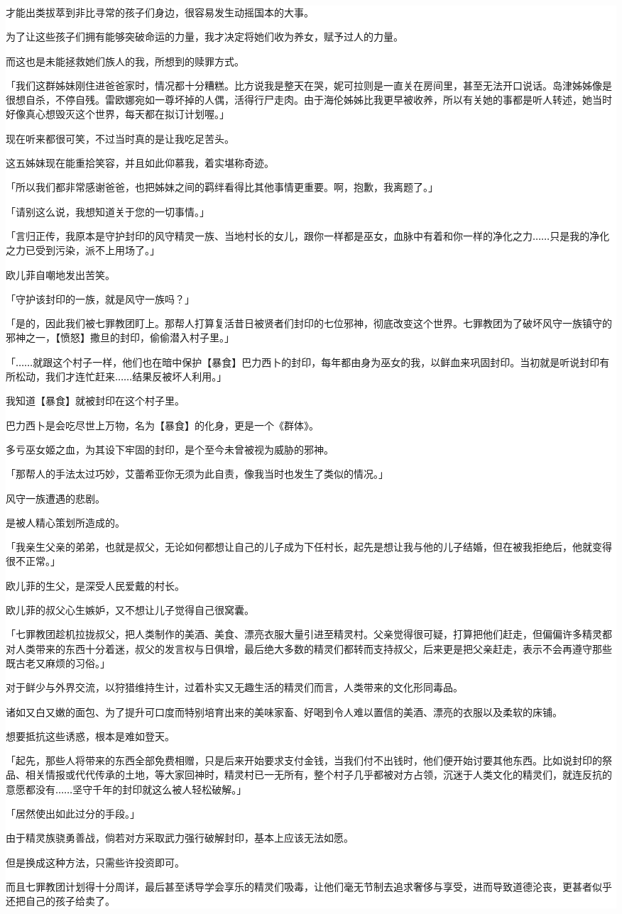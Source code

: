 才能出类拔萃到非比寻常的孩子们身边，很容易发生动摇国本的大事。

为了让这些孩子们拥有能够突破命运的力量，我才决定将她们收为养女，赋予过人的力量。

而这也是未能拯救她们族人的我，所想到的赎罪方式。

「我们这群姊妹刚住进爸爸家时，情况都十分糟糕。比方说我是整天在哭，妮可拉则是一直关在房间里，甚至无法开口说话。岛津姊姊像是很想自杀，不停自残。雷欧娜宛如一尊坏掉的人偶，活得行尸走肉。由于海伦姊姊比我更早被收养，所以有关她的事都是听人转述，她当时好像真心想毁灭这个世界，每天都在拟订计划喔。」

现在听来都很可笑，不过当时真的是让我吃足苦头。

这五姊妹现在能重拾笑容，并且如此仰慕我，着实堪称奇迹。

「所以我们都非常感谢爸爸，也把姊妹之间的羁绊看得比其他事情更重要。啊，抱歉，我离题了。」

「请别这么说，我想知道关于您的一切事情。」

「言归正传，我原本是守护封印的风守精灵一族、当地村长的女儿，跟你一样都是巫女，血脉中有着和你一样的净化之力……只是我的净化之力已受到污染，派不上用场了。」

欧儿菲自嘲地发出苦笑。

「守护该封印的一族，就是风守一族吗？」

「是的，因此我们被七罪教团盯上。那帮人打算复活昔日被贤者们封印的七位邪神，彻底改变这个世界。七罪教团为了破坏风守一族镇守的邪神之一，【愤怒】撒旦的封印，偷偷潜入村子里。」

「……就跟这个村子一样，他们也在暗中保护【暴食】巴力西卜的封印，每年都由身为巫女的我，以鲜血来巩固封印。当初就是听说封印有所松动，我们才连忙赶来……结果反被坏人利用。」

我知道【暴食】就被封印在这个村子里。

巴力西卜是会吃尽世上万物，名为【暴食】的化身，更是一个《群体》。

多亏巫女姬之血，为其设下牢固的封印，是个至今未曾被视为威胁的邪神。

「那帮人的手法太过巧妙，艾蕾希亚你无须为此自责，像我当时也发生了类似的情况。」

风守一族遭遇的悲剧。

是被人精心策划所造成的。

「我亲生父亲的弟弟，也就是叔父，无论如何都想让自己的儿子成为下任村长，起先是想让我与他的儿子结婚，但在被我拒绝后，他就变得很不正常。」

欧儿菲的生父，是深受人民爱戴的村长。

欧儿菲的叔父心生嫉妒，又不想让儿子觉得自己很窝囊。

「七罪教团趁机拉拢叔父，把人类制作的美酒、美食、漂亮衣服大量引进至精灵村。父亲觉得很可疑，打算把他们赶走，但偏偏许多精灵都对人类带来的东西十分着迷，叔父的发言权与日俱增，最后绝大多数的精灵们都转而支持叔父，后来更是把父亲赶走，表示不会再遵守那些既古老又麻烦的习俗。」

对于鲜少与外界交流，以狩猎维持生计，过着朴实又无趣生活的精灵们而言，人类带来的文化形同毒品。

诸如又白又嫩的面包、为了提升可口度而特别培育出来的美味家畜、好喝到令人难以置信的美酒、漂亮的衣服以及柔软的床铺。

想要抵抗这些诱惑，根本是难如登天。

「起先，那些人将带来的东西全部免费相赠，只是后来开始要求支付金钱，当我们付不出钱时，他们便开始讨要其他东西。比如说封印的祭品、相关情报或代代传承的土地，等大家回神时，精灵村已一无所有，整个村子几乎都被对方占领，沉迷于人类文化的精灵们，就连反抗的意愿都没有……坚守千年的封印就这么被人轻松破解。」

「居然使出如此过分的手段。」

由于精灵族骁勇善战，倘若对方采取武力强行破解封印，基本上应该无法如愿。

但是换成这种方法，只需些许投资即可。

而且七罪教团计划得十分周详，最后甚至诱导学会享乐的精灵们吸毒，让他们毫无节制去追求奢侈与享受，进而导致道德沦丧，更甚者似乎还把自己的孩子给卖了。

